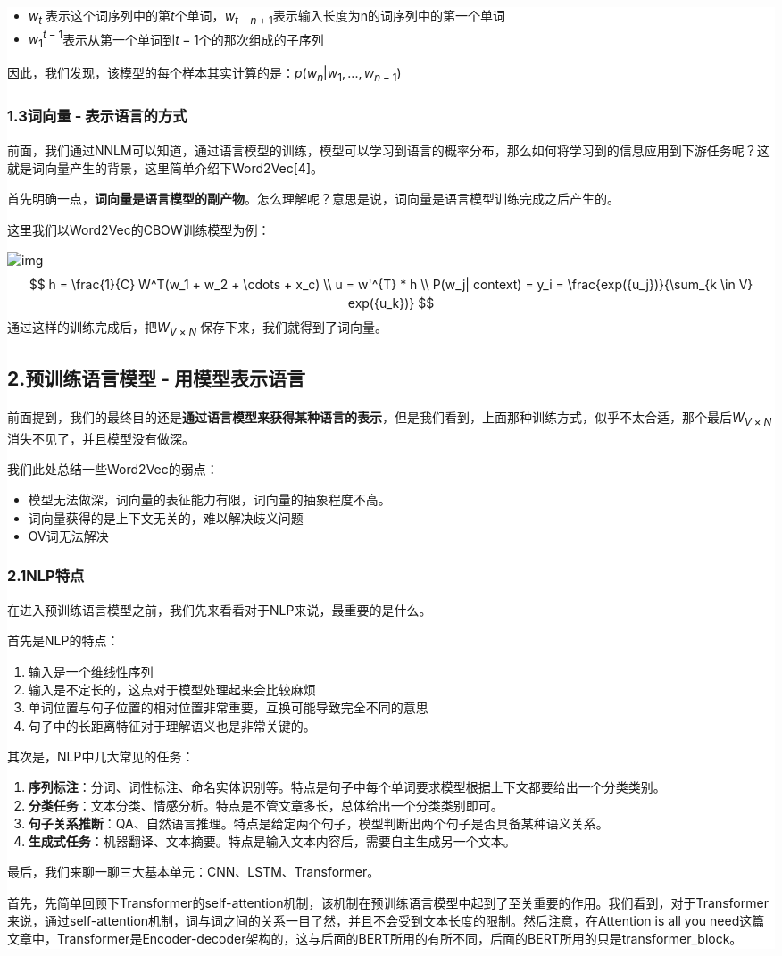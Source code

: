 - $w_t$ 表示这个词序列中的第$t$个单词，$w_{t-n+1}$表示输入长度为n的词序列中的第一个单词
- $w_1^{t-1}$表示从第一个单词到$t-1$个的那次组成的子序列

因此，我们发现，该模型的每个样本其实计算的是：$p(w_n|w_1, ..., w_{n-1})$

### 1.3词向量 - 表示语言的方式

前面，我们通过NNLM可以知道，通过语言模型的训练，模型可以学习到语言的概率分布，那么如何将学习到的信息应用到下游任务呢？这就是词向量产生的背景，这里简单介绍下Word2Vec[4]。

首先明确一点，**词向量是语言模型的副产物**。怎么理解呢？意思是说，词向量是语言模型训练完成之后产生的。

这里我们以Word2Vec的CBOW训练模型为例：

![img](https://s2.loli.net/2023/12/09/5h2RyCPvrNwLEf9.png)
$$
h = \frac{1}{C} W^T(w_1 + w_2 + \cdots + x_c) \\
u = w'^{T} * h \\
P(w_j| context) = y_i = \frac{exp({u_j})}{\sum_{k \in V} exp({u_k})}
$$
通过这样的训练完成后，把$W_{V \times N}$ 保存下来，我们就得到了词向量。

## 2.预训练语言模型 - 用模型表示语言

前面提到，我们的最终目的还是**通过语言模型来获得某种语言的表示**，但是我们看到，上面那种训练方式，似乎不太合适，那个最后$W_{V \times N}$ 消失不见了，并且模型没有做深。

我们此处总结一些Word2Vec的弱点：

- 模型无法做深，词向量的表征能力有限，词向量的抽象程度不高。
- 词向量获得的是上下文无关的，难以解决歧义问题
- OV词无法解决

### 2.1NLP特点

在进入预训练语言模型之前，我们先来看看对于NLP来说，最重要的是什么。

首先是NLP的特点：

1. 输入是一个维线性序列
2. 输入是不定长的，这点对于模型处理起来会比较麻烦
3. 单词位置与句子位置的相对位置非常重要，互换可能导致完全不同的意思
4. 句子中的长距离特征对于理解语义也是非常关键的。



其次是，NLP中几大常见的任务：

1. **序列标注**：分词、词性标注、命名实体识别等。特点是句子中每个单词要求模型根据上下文都要给出一个分类类别。
2. **分类任务**：文本分类、情感分析。特点是不管文章多长，总体给出一个分类类别即可。
3. **句子关系推断**：QA、自然语言推理。特点是给定两个句子，模型判断出两个句子是否具备某种语义关系。
4. **生成式任务**：机器翻译、文本摘要。特点是输入文本内容后，需要自主生成另一个文本。

最后，我们来聊一聊三大基本单元：CNN、LSTM、Transformer。

首先，先简单回顾下Transformer的self-attention机制，该机制在预训练语言模型中起到了至关重要的作用。我们看到，对于Transformer来说，通过self-attention机制，词与词之间的关系一目了然，并且不会受到文本长度的限制。然后注意，在Attention is all you need这篇文章中，Transformer是Encoder-decoder架构的，这与后面的BERT所用的有所不同，后面的BERT所用的只是transformer_block。
